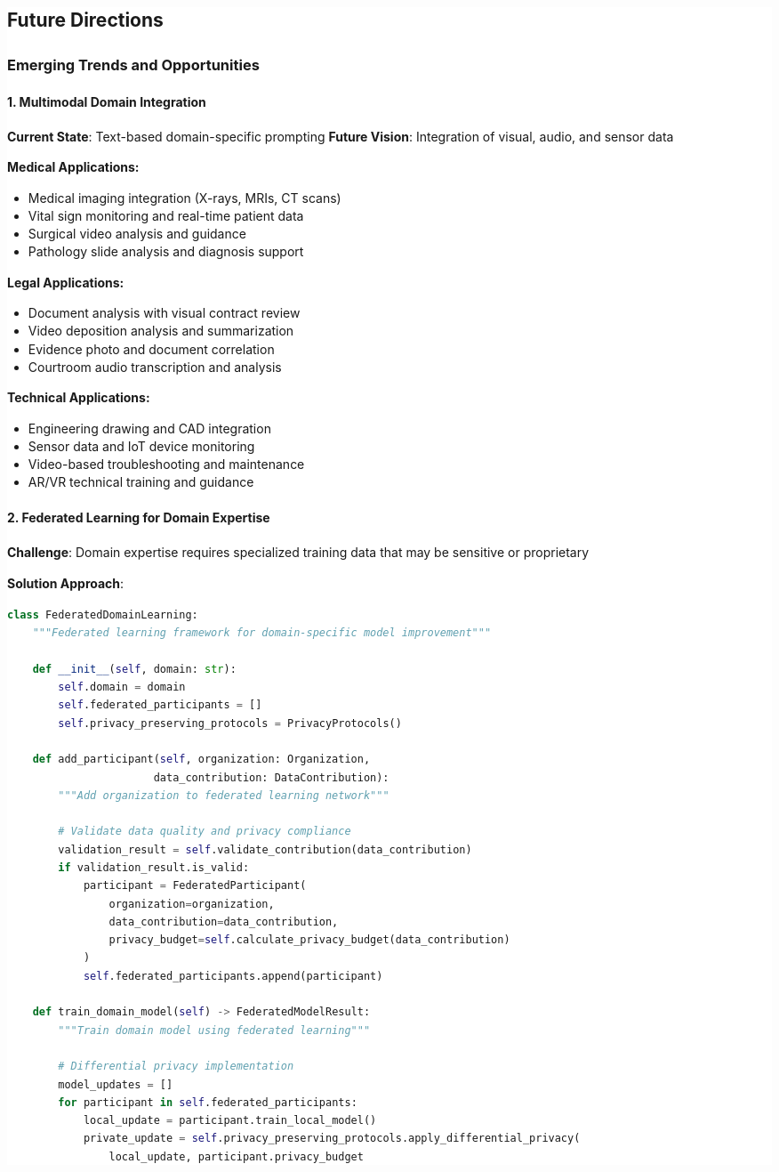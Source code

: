 
## Future Directions

### Emerging Trends and Opportunities

#### 1. Multimodal Domain Integration

**Current State**: Text-based domain-specific prompting
**Future Vision**: Integration of visual, audio, and sensor data

**Medical Applications:**
- Medical imaging integration (X-rays, MRIs, CT scans)
- Vital sign monitoring and real-time patient data
- Surgical video analysis and guidance
- Pathology slide analysis and diagnosis support

**Legal Applications:**
- Document analysis with visual contract review
- Video deposition analysis and summarization
- Evidence photo and document correlation
- Courtroom audio transcription and analysis

**Technical Applications:**
- Engineering drawing and CAD integration
- Sensor data and IoT device monitoring
- Video-based troubleshooting and maintenance
- AR/VR technical training and guidance

#### 2. Federated Learning for Domain Expertise

**Challenge**: Domain expertise requires specialized training data that may be sensitive or proprietary

**Solution Approach**:
```python
class FederatedDomainLearning:
    """Federated learning framework for domain-specific model improvement"""
    
    def __init__(self, domain: str):
        self.domain = domain
        self.federated_participants = []
        self.privacy_preserving_protocols = PrivacyProtocols()
    
    def add_participant(self, organization: Organization, 
                       data_contribution: DataContribution):
        """Add organization to federated learning network"""
        
        # Validate data quality and privacy compliance
        validation_result = self.validate_contribution(data_contribution)
        if validation_result.is_valid:
            participant = FederatedParticipant(
                organization=organization,
                data_contribution=data_contribution,
                privacy_budget=self.calculate_privacy_budget(data_contribution)
            )
            self.federated_participants.append(participant)
    
    def train_domain_model(self) -> FederatedModelResult:
        """Train domain model using federated learning"""
        
        # Differential privacy implementation
        model_updates = []
        for participant in self.federated_participants:
            local_update = participant.train_local_model()
            private_update = self.privacy_preserving_protocols.apply_differential_privacy(
                local_update, participant.privacy_budget
```